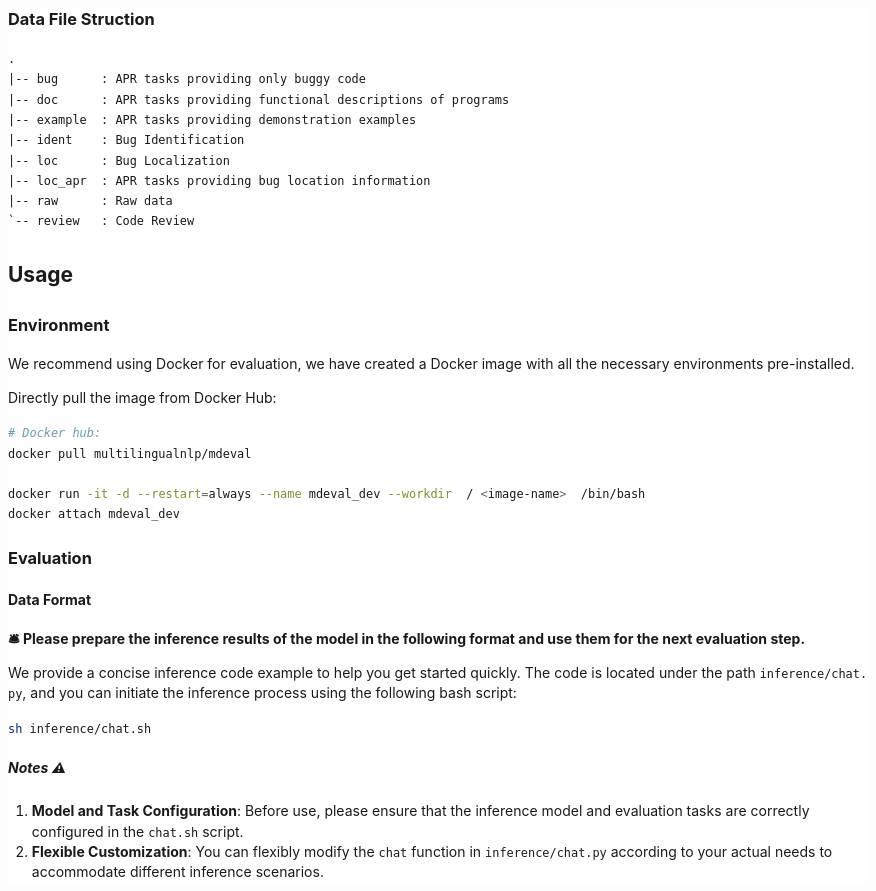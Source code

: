 </div>

### Data File Struction
```
.
|-- bug      : APR tasks providing only buggy code
|-- doc      : APR tasks providing functional descriptions of programs
|-- example  : APR tasks providing demonstration examples
|-- ident    : Bug Identification
|-- loc      : Bug Localization
|-- loc_apr  : APR tasks providing bug location information
|-- raw      : Raw data
`-- review   : Code Review
```
## Usage


### Environment

We recommend using Docker for evaluation, we have created a Docker image with all the necessary environments pre-installed.


Directly pull the image from Docker Hub:


```bash 
# Docker hub:
docker pull multilingualnlp/mdeval

docker run -it -d --restart=always --name mdeval_dev --workdir  / <image-name>  /bin/bash
docker attach mdeval_dev
``` 



### Evaluation

#### Data Format 
**🛎️ Please prepare the inference results of the model in the following format and use them for the next evaluation step.**

We provide a concise inference code example to help you get started quickly. The code is located under the path `inference/chat.py`, and you can initiate the inference process using the following bash script:
```bash
sh inference/chat.sh
```
##### Notes ⚠️

1. **Model and Task Configuration**: Before use, please ensure that the inference model and evaluation tasks are correctly configured in the `chat.sh` script.
2. **Flexible Customization**: You can flexibly modify the `chat` function in `inference/chat.py` according to your actual needs to accommodate different inference scenarios.
